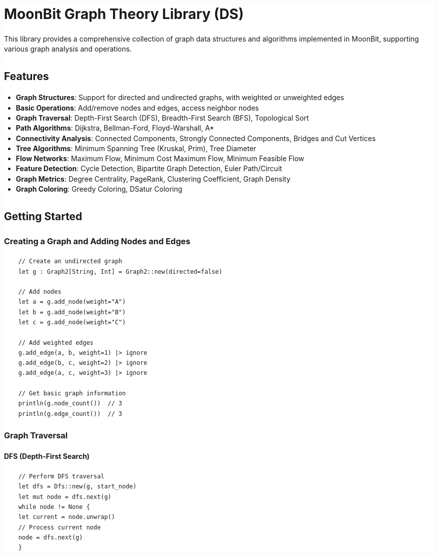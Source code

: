# MoonBit Graph Theory Library (DS)

This library provides a comprehensive collection of graph data structures and algorithms implemented in MoonBit, supporting various graph analysis and operations.

## Features

- **Graph Structures**: Support for directed and undirected graphs, with weighted or unweighted edges
- **Basic Operations**: Add/remove nodes and edges, access neighbor nodes
- **Graph Traversal**: Depth-First Search (DFS), Breadth-First Search (BFS), Topological Sort
- **Path Algorithms**: Dijkstra, Bellman-Ford, Floyd-Warshall, A*
- **Connectivity Analysis**: Connected Components, Strongly Connected Components, Bridges and Cut Vertices
- **Tree Algorithms**: Minimum Spanning Tree (Kruskal, Prim), Tree Diameter
- **Flow Networks**: Maximum Flow, Minimum Cost Maximum Flow, Minimum Feasible Flow
- **Feature Detection**: Cycle Detection, Bipartite Graph Detection, Euler Path/Circuit
- **Graph Metrics**: Degree Centrality, PageRank, Clustering Coefficient, Graph Density
- **Graph Coloring**: Greedy Coloring, DSatur Coloring

## Getting Started

### Creating a Graph and Adding Nodes and Edges

```moonbit
    // Create an undirected graph
    let g : Graph2[String, Int] = Graph2::new(directed=false)

    // Add nodes
    let a = g.add_node(weight="A")
    let b = g.add_node(weight="B")
    let c = g.add_node(weight="C")

    // Add weighted edges
    g.add_edge(a, b, weight=1) |> ignore
    g.add_edge(b, c, weight=2) |> ignore
    g.add_edge(a, c, weight=3) |> ignore

    // Get basic graph information
    println(g.node_count())  // 3
    println(g.edge_count())  // 3
```

### Graph Traversal

#### DFS (Depth-First Search)

```moonbit
    // Perform DFS traversal
    let dfs = Dfs::new(g, start_node)
    let mut node = dfs.next(g)
    while node != None {
    let current = node.unwrap()
    // Process current node
    node = dfs.next(g)
    }
```
